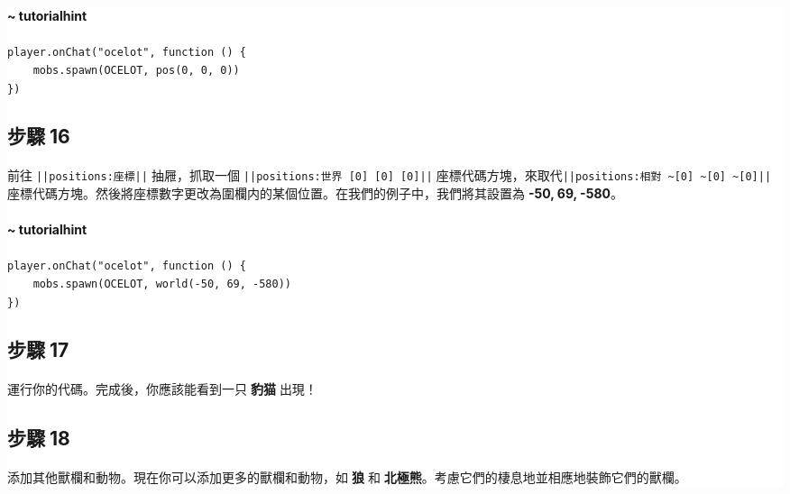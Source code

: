 #### ~ tutorialhint
``` blocks
player.onChat("ocelot", function () {
    mobs.spawn(OCELOT, pos(0, 0, 0))
})
```

## 步驟 16
前往 ``||positions:座標||`` 抽屜，抓取一個 ``||positions:世界 [0] [0] [0]||`` 座標代碼方塊，來取代``||positions:相對 ~[0] ~[0] ~[0]||``座標代碼方塊。然後將座標數字更改為圍欄内的某個位置。在我們的例子中，我們將其設置為 **-50, 69, -580**。

#### ~ tutorialhint
``` blocks
player.onChat("ocelot", function () {
    mobs.spawn(OCELOT, world(-50, 69, -580))
})
```

## 步驟 17
運行你的代碼。完成後，你應該能看到一只 **豹猫** 出現！

## 步驟 18
添加其他獸欄和動物。現在你可以添加更多的獸欄和動物，如 **狼** 和 **北極熊**。考慮它們的棲息地並相應地裝飾它們的獸欄。